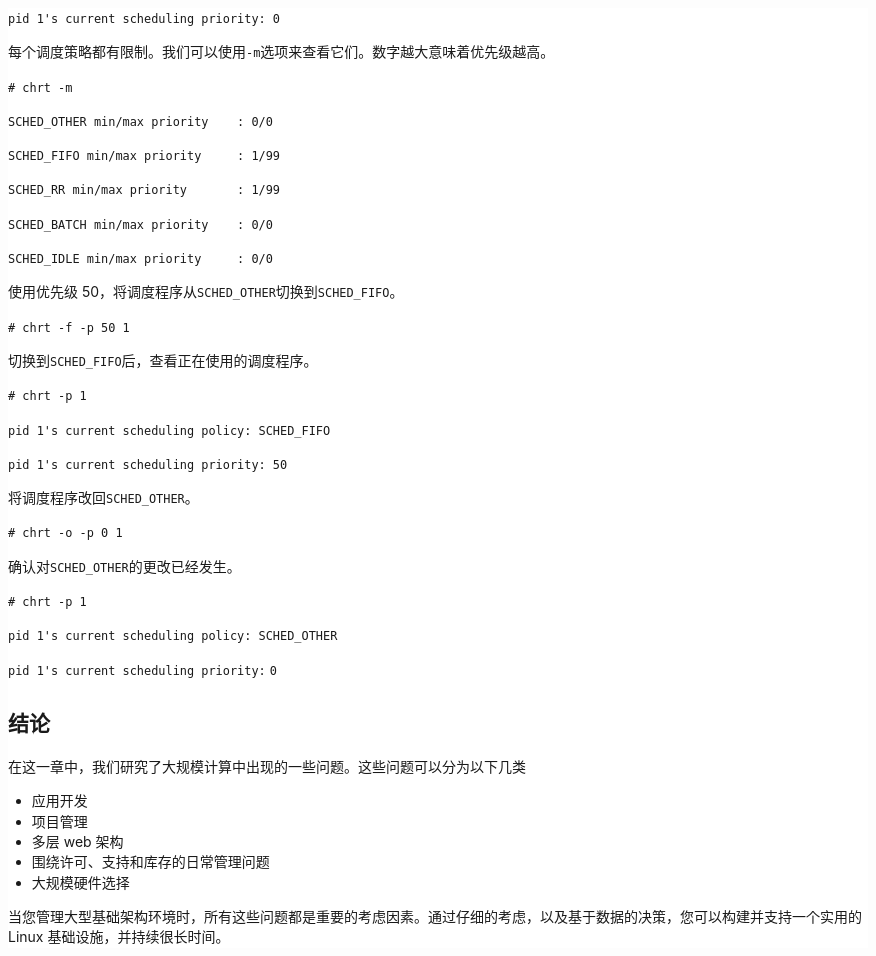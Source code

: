 `pid 1's current scheduling priority: 0`

每个调度策略都有限制。我们可以使用`-m`选项来查看它们。数字越大意味着优先级越高。

`# chrt -m`

`SCHED_OTHER min/max priority    : 0/0`

`SCHED_FIFO min/max priority     : 1/99`

`SCHED_RR min/max priority       : 1/99`

`SCHED_BATCH min/max priority    : 0/0`

`SCHED_IDLE min/max priority     : 0/0`

使用优先级 50，将调度程序从`SCHED_OTHER`切换到`SCHED_FIFO`。

`# chrt -f -p 50 1`

切换到`SCHED_FIFO`后，查看正在使用的调度程序。

`# chrt -p 1`

`pid 1's current scheduling policy: SCHED_FIFO`

`pid 1's current scheduling priority: 50`

将调度程序改回`SCHED_OTHER`。

`# chrt -o -p 0 1`

确认对`SCHED_OTHER`的更改已经发生。

`# chrt -p 1`

`pid 1's current scheduling policy: SCHED_OTHER`

`pid 1's current scheduling priority:` `0`

## 结论

在这一章中，我们研究了大规模计算中出现的一些问题。这些问题可以分为以下几类

*   应用开发
*   项目管理
*   多层 web 架构
*   围绕许可、支持和库存的日常管理问题
*   大规模硬件选择

当您管理大型基础架构环境时，所有这些问题都是重要的考虑因素。通过仔细的考虑，以及基于数据的决策，您可以构建并支持一个实用的 Linux 基础设施，并持续很长时间。
